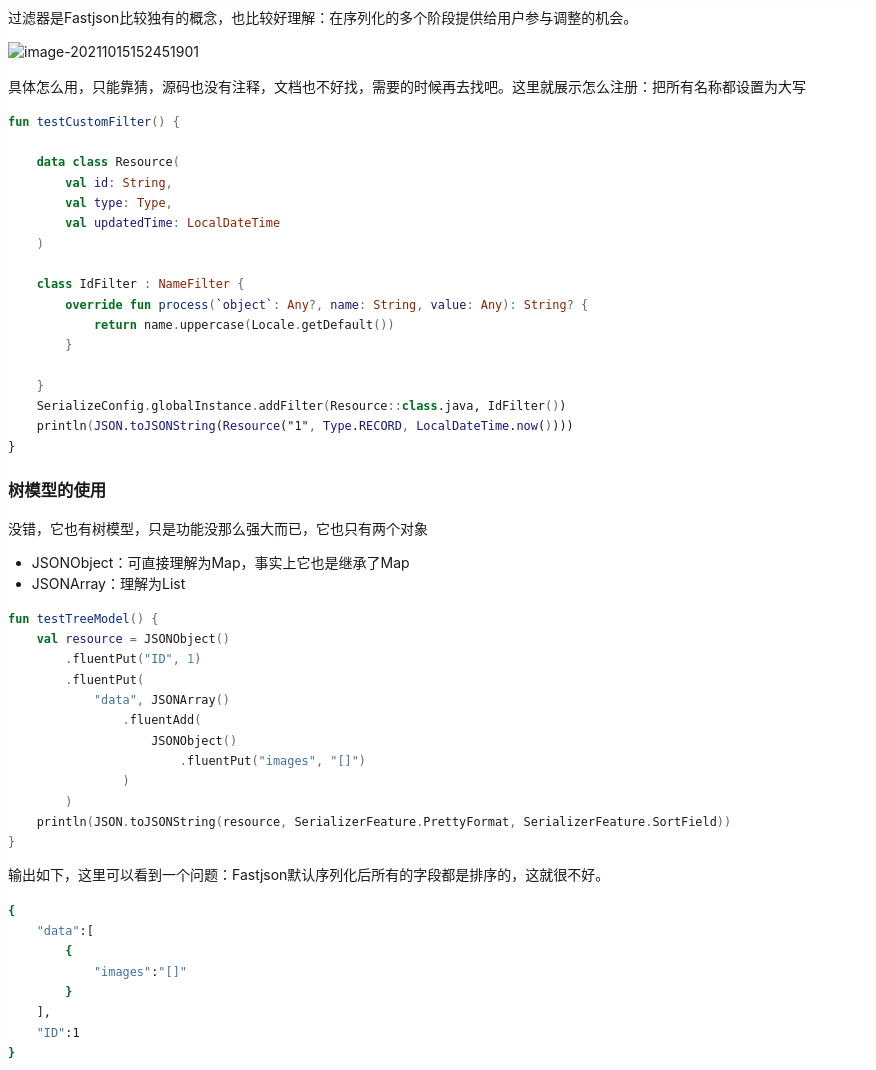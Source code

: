 过滤器是Fastjson比较独有的概念，也比较好理解：在序列化的多个阶段提供给用户参与调整的机会。

![image-20211015152451901](https://gdz.oss-cn-shenzhen.aliyuncs.com/local/image-20211015152451901.png)

具体怎么用，只能靠猜，源码也没有注释，文档也不好找，需要的时候再去找吧。这里就展示怎么注册：把所有名称都设置为大写

```kotlin
fun testCustomFilter() {

    data class Resource(
        val id: String,
        val type: Type,
        val updatedTime: LocalDateTime
    )

    class IdFilter : NameFilter {
        override fun process(`object`: Any?, name: String, value: Any): String? {
            return name.uppercase(Locale.getDefault())
        }

    }
    SerializeConfig.globalInstance.addFilter(Resource::class.java, IdFilter())
    println(JSON.toJSONString(Resource("1", Type.RECORD, LocalDateTime.now())))
}
```

### 树模型的使用

没错，它也有树模型，只是功能没那么强大而已，它也只有两个对象

- JSONObject：可直接理解为Map，事实上它也是继承了Map
- JSONArray：理解为List

```kotlin
fun testTreeModel() {
    val resource = JSONObject()
        .fluentPut("ID", 1)
        .fluentPut(
            "data", JSONArray()
                .fluentAdd(
                    JSONObject()
                        .fluentPut("images", "[]")
                )
        )
    println(JSON.toJSONString(resource, SerializerFeature.PrettyFormat, SerializerFeature.SortField))
}
```

输出如下，这里可以看到一个问题：Fastjson默认序列化后所有的字段都是排序的，这就很不好。

```bash
{
	"data":[
		{
			"images":"[]"
		}
	],
	"ID":1
}
```
